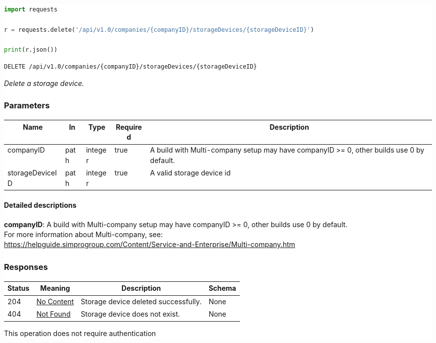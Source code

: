 ```python
import requests

r = requests.delete('/api/v1.0/companies/{companyID}/storageDevices/{storageDeviceID}')

print(r.json())

```

`DELETE /api/v1.0/companies/{companyID}/storageDevices/{storageDeviceID}`

*Delete a storage device.*

<h3 id="2533102508ac7d92d0f2e1877aac5438-parameters">Parameters</h3>

|Name|In|Type|Required|Description|
|---|---|---|---|---|
|companyID|path|integer|true|A build with Multi-company setup may have companyID >= 0, other builds use 0 by default.<br />|
|storageDeviceID|path|integer|true|A valid storage device id|

#### Detailed descriptions

**companyID**: A build with Multi-company setup may have companyID >= 0, other builds use 0 by default.<br />
For more information about Multi-company, see:<br />
https://helpguide.simprogroup.com/Content/Service-and-Enterprise/Multi-company.htm

<h3 id="2533102508ac7d92d0f2e1877aac5438-responses">Responses</h3>

|Status|Meaning|Description|Schema|
|---|---|---|---|
|204|[No Content](https://tools.ietf.org/html/rfc7231#section-6.3.5)|Storage device deleted successfully.|None|
|404|[Not Found](https://tools.ietf.org/html/rfc7231#section-6.5.4)|Storage device does not exist.|None|

<aside class="success">
This operation does not require authentication
</aside>